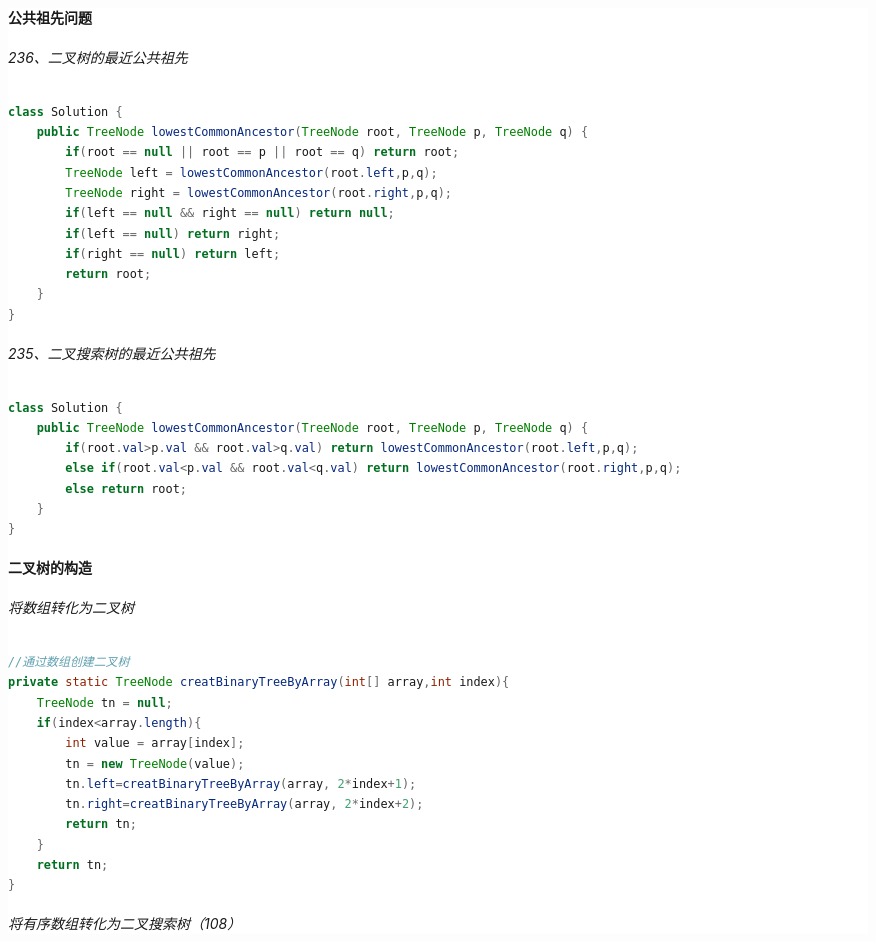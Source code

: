 #### 公共祖先问题

###### 236、二叉树的最近公共祖先

```java
class Solution {
    public TreeNode lowestCommonAncestor(TreeNode root, TreeNode p, TreeNode q) {
        if(root == null || root == p || root == q) return root;
        TreeNode left = lowestCommonAncestor(root.left,p,q);
        TreeNode right = lowestCommonAncestor(root.right,p,q);
        if(left == null && right == null) return null;
        if(left == null) return right;
        if(right == null) return left;
        return root;
    }
}
```



###### 235、二叉搜索树的最近公共祖先

```java
class Solution {
    public TreeNode lowestCommonAncestor(TreeNode root, TreeNode p, TreeNode q) {
        if(root.val>p.val && root.val>q.val) return lowestCommonAncestor(root.left,p,q);
        else if(root.val<p.val && root.val<q.val) return lowestCommonAncestor(root.right,p,q);
        else return root;
    }
}
```



#### 二叉树的构造

###### 将数组转化为二叉树

```java
//通过数组创建二叉树
private static TreeNode creatBinaryTreeByArray(int[] array,int index){
    TreeNode tn = null;
    if(index<array.length){
        int value = array[index];
        tn = new TreeNode(value);
        tn.left=creatBinaryTreeByArray(array, 2*index+1);
        tn.right=creatBinaryTreeByArray(array, 2*index+2);
        return tn;
    }
    return tn;
}
```



###### 将有序数组转化为二叉搜索树（108）
